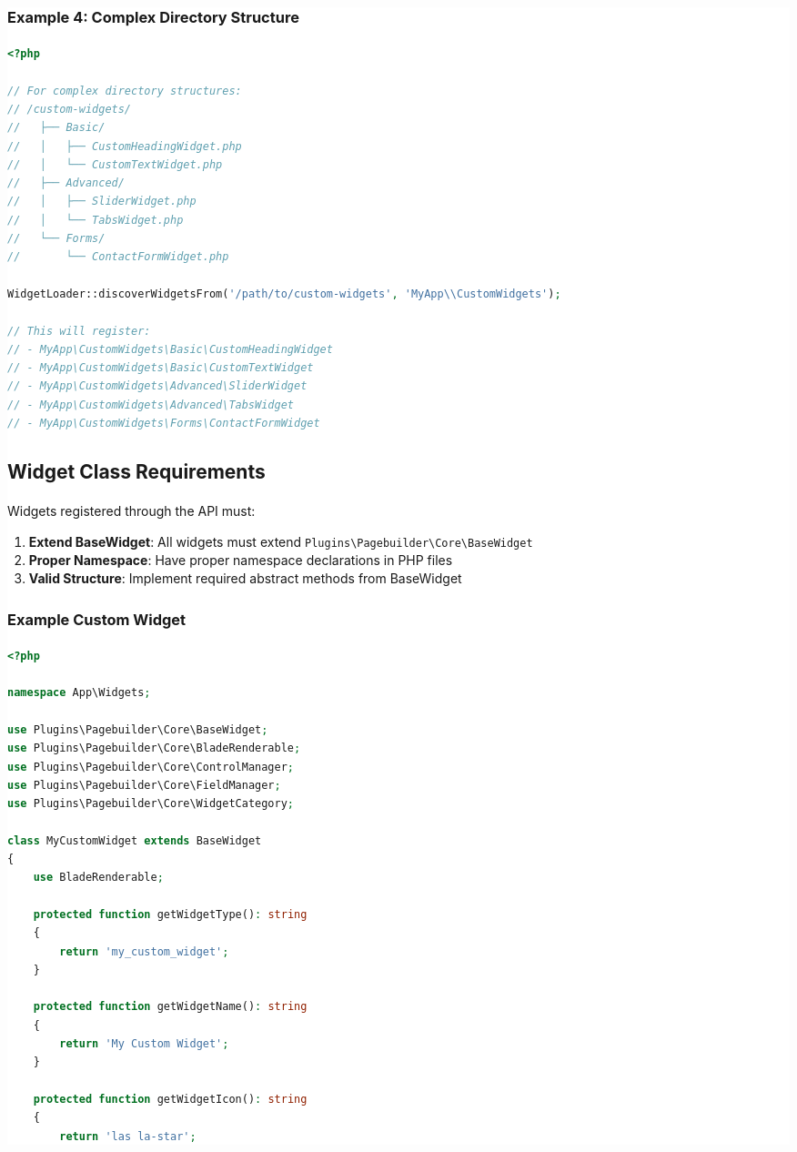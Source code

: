 ### Example 4: Complex Directory Structure

```php
<?php

// For complex directory structures:
// /custom-widgets/
//   ├── Basic/
//   │   ├── CustomHeadingWidget.php
//   │   └── CustomTextWidget.php
//   ├── Advanced/
//   │   ├── SliderWidget.php
//   │   └── TabsWidget.php
//   └── Forms/
//       └── ContactFormWidget.php

WidgetLoader::discoverWidgetsFrom('/path/to/custom-widgets', 'MyApp\\CustomWidgets');

// This will register:
// - MyApp\CustomWidgets\Basic\CustomHeadingWidget
// - MyApp\CustomWidgets\Basic\CustomTextWidget
// - MyApp\CustomWidgets\Advanced\SliderWidget
// - MyApp\CustomWidgets\Advanced\TabsWidget
// - MyApp\CustomWidgets\Forms\ContactFormWidget
```

## Widget Class Requirements

Widgets registered through the API must:

1. **Extend BaseWidget**: All widgets must extend `Plugins\Pagebuilder\Core\BaseWidget`
2. **Proper Namespace**: Have proper namespace declarations in PHP files
3. **Valid Structure**: Implement required abstract methods from BaseWidget

### Example Custom Widget

```php
<?php

namespace App\Widgets;

use Plugins\Pagebuilder\Core\BaseWidget;
use Plugins\Pagebuilder\Core\BladeRenderable;
use Plugins\Pagebuilder\Core\ControlManager;
use Plugins\Pagebuilder\Core\FieldManager;
use Plugins\Pagebuilder\Core\WidgetCategory;

class MyCustomWidget extends BaseWidget
{
    use BladeRenderable;

    protected function getWidgetType(): string
    {
        return 'my_custom_widget';
    }

    protected function getWidgetName(): string
    {
        return 'My Custom Widget';
    }

    protected function getWidgetIcon(): string
    {
        return 'las la-star';
```